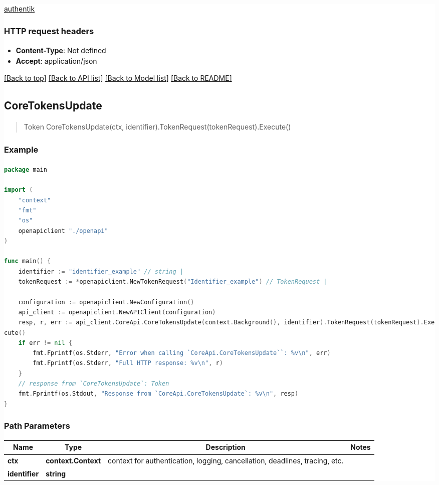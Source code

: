 [authentik](../README.md#authentik)

### HTTP request headers

- **Content-Type**: Not defined
- **Accept**: application/json

[[Back to top]](#) [[Back to API list]](../README.md#documentation-for-api-endpoints)
[[Back to Model list]](../README.md#documentation-for-models)
[[Back to README]](../README.md)


## CoreTokensUpdate

> Token CoreTokensUpdate(ctx, identifier).TokenRequest(tokenRequest).Execute()





### Example

```go
package main

import (
    "context"
    "fmt"
    "os"
    openapiclient "./openapi"
)

func main() {
    identifier := "identifier_example" // string | 
    tokenRequest := *openapiclient.NewTokenRequest("Identifier_example") // TokenRequest | 

    configuration := openapiclient.NewConfiguration()
    api_client := openapiclient.NewAPIClient(configuration)
    resp, r, err := api_client.CoreApi.CoreTokensUpdate(context.Background(), identifier).TokenRequest(tokenRequest).Execute()
    if err != nil {
        fmt.Fprintf(os.Stderr, "Error when calling `CoreApi.CoreTokensUpdate``: %v\n", err)
        fmt.Fprintf(os.Stderr, "Full HTTP response: %v\n", r)
    }
    // response from `CoreTokensUpdate`: Token
    fmt.Fprintf(os.Stdout, "Response from `CoreApi.CoreTokensUpdate`: %v\n", resp)
}
```

### Path Parameters


Name | Type | Description  | Notes
------------- | ------------- | ------------- | -------------
**ctx** | **context.Context** | context for authentication, logging, cancellation, deadlines, tracing, etc.
**identifier** | **string** |  | 
